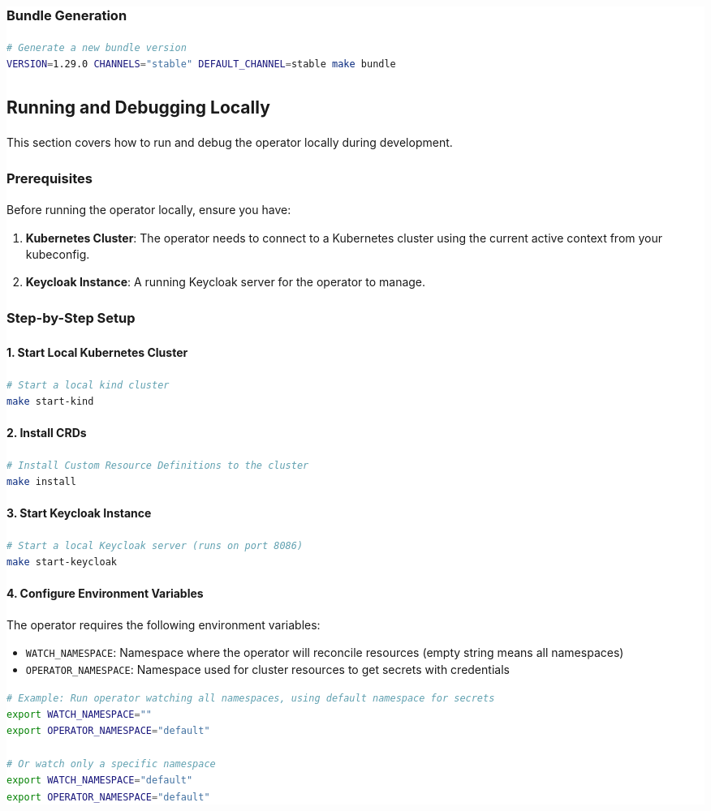 ### Bundle Generation

```bash
# Generate a new bundle version
VERSION=1.29.0 CHANNELS="stable" DEFAULT_CHANNEL=stable make bundle
```

## Running and Debugging Locally

This section covers how to run and debug the operator locally during development.

### Prerequisites

Before running the operator locally, ensure you have:

1. **Kubernetes Cluster**: The operator needs to connect to a Kubernetes cluster using the current active context from your kubeconfig.

2. **Keycloak Instance**: A running Keycloak server for the operator to manage.

### Step-by-Step Setup

#### 1. Start Local Kubernetes Cluster

```bash
# Start a local kind cluster
make start-kind
```

#### 2. Install CRDs

```bash
# Install Custom Resource Definitions to the cluster
make install
```

#### 3. Start Keycloak Instance

```bash
# Start a local Keycloak server (runs on port 8086)
make start-keycloak
```

#### 4. Configure Environment Variables

The operator requires the following environment variables:

- `WATCH_NAMESPACE`: Namespace where the operator will reconcile resources (empty string means all namespaces)
- `OPERATOR_NAMESPACE`: Namespace used for cluster resources to get secrets with credentials

```bash
# Example: Run operator watching all namespaces, using default namespace for secrets
export WATCH_NAMESPACE=""
export OPERATOR_NAMESPACE="default"

# Or watch only a specific namespace
export WATCH_NAMESPACE="default"
export OPERATOR_NAMESPACE="default"
```
